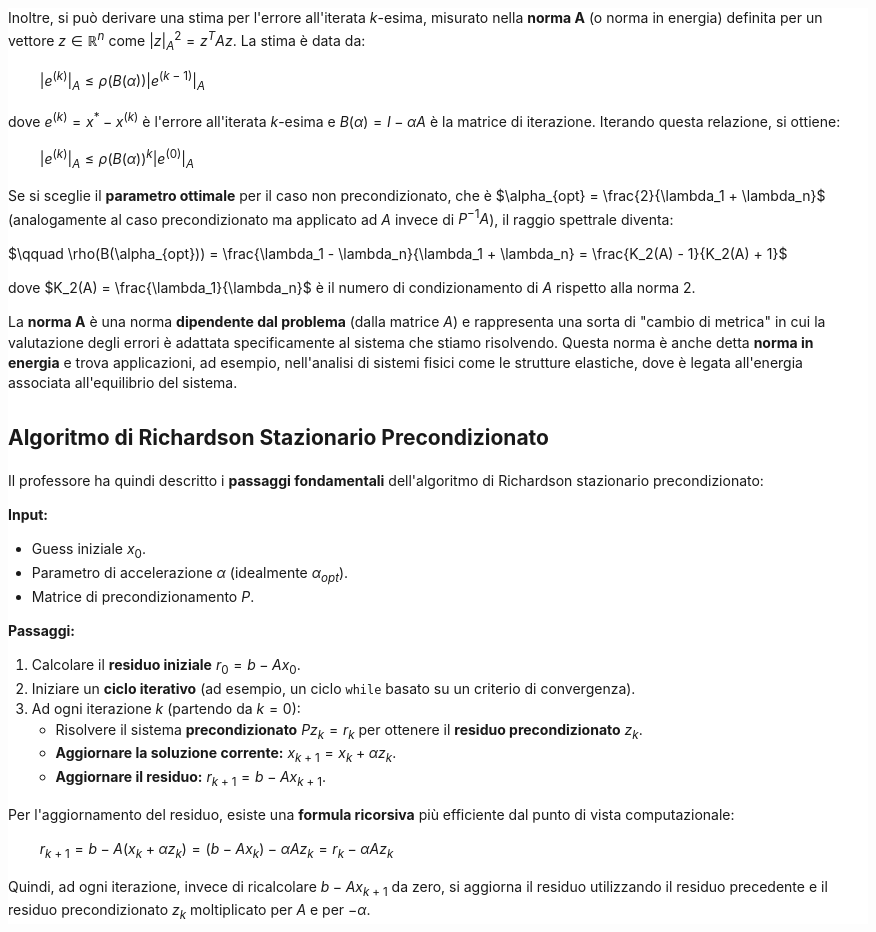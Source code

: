 Inoltre, si può derivare una stima per l'errore all'iterata $k$-esima, misurato nella **norma A** (o norma in energia) definita per un vettore $z \in \mathbb{R}^n$ come $|z|_A^2 = z^T A z$. La stima è data da:

$\qquad |e^{(k)}|_A \le \rho(B(\alpha)) |e^{(k-1)}|_A$

dove $e^{(k)} = x^* - x^{(k)}$ è l'errore all'iterata $k$-esima e $B(\alpha) = I - \alpha A$ è la matrice di iterazione. Iterando questa relazione, si ottiene:

$\qquad |e^{(k)}|_A \le \rho(B(\alpha))^k |e^{(0)}|_A$

Se si sceglie il **parametro ottimale** per il caso non precondizionato, che è $\alpha_{opt} = \frac{2}{\lambda_1 + \lambda_n}$ (analogamente al caso precondizionato ma applicato ad $A$ invece di $P^{-1}A$), il raggio spettrale diventa:

$\qquad \rho(B(\alpha_{opt})) = \frac{\lambda_1 - \lambda_n}{\lambda_1 + \lambda_n} = \frac{K_2(A) - 1}{K_2(A) + 1}$

dove $K_2(A) = \frac{\lambda_1}{\lambda_n}$ è il numero di condizionamento di $A$ rispetto alla norma 2.

La **norma A** è una norma **dipendente dal problema** (dalla matrice $A$) e rappresenta una sorta di "cambio di metrica" in cui la valutazione degli errori è adattata specificamente al sistema che stiamo risolvendo. Questa norma è anche detta **norma in energia** e trova applicazioni, ad esempio, nell'analisi di sistemi fisici come le strutture elastiche, dove è legata all'energia associata all'equilibrio del sistema.

## Algoritmo di Richardson Stazionario Precondizionato

Il professore ha quindi descritto i **passaggi fondamentali** dell'algoritmo di Richardson stazionario precondizionato:

**Input:**

- Guess iniziale $x_0$.
- Parametro di accelerazione $\alpha$ (idealmente $\alpha_{opt}$).
- Matrice di precondizionamento $P$.

**Passaggi:**

1. Calcolare il **residuo iniziale** $r_0 = b - Ax_0$.
2. Iniziare un **ciclo iterativo** (ad esempio, un ciclo `while` basato su un criterio di convergenza).
3. Ad ogni iterazione $k$ (partendo da $k=0$):
    - Risolvere il sistema **precondizionato** $Pz_k = r_k$ per ottenere il **residuo precondizionato** $z_k$.
    - **Aggiornare la soluzione corrente:** $x_{k+1} = x_k + \alpha z_k$.
    - **Aggiornare il residuo:** $r_{k+1} = b - Ax_{k+1}$.

Per l'aggiornamento del residuo, esiste una **formula ricorsiva** più efficiente dal punto di vista computazionale:

$\qquad r_{k+1} = b - A(x_k + \alpha z_k) = (b - Ax_k) - \alpha Az_k = r_k - \alpha Az_k$

Quindi, ad ogni iterazione, invece di ricalcolare $b - Ax_{k+1}$ da zero, si aggiorna il residuo utilizzando il residuo precedente e il residuo precondizionato $z_k$ moltiplicato per $A$ e per $-\alpha$.
